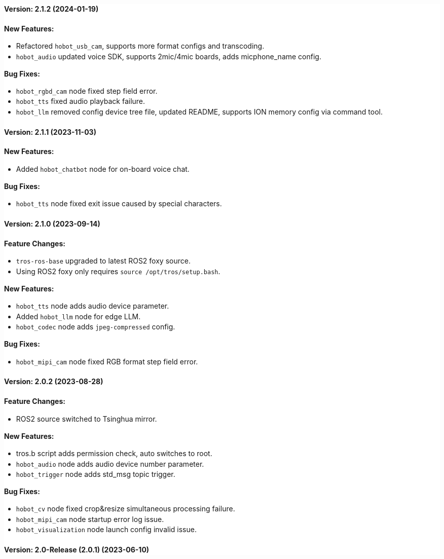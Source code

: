 #### Version: 2.1.2 (2024-01-19)

**New Features:**

- Refactored `hobot_usb_cam`, supports more format configs and transcoding.
- `hobot_audio` updated voice SDK, supports 2mic/4mic boards, adds micphone_name config.

**Bug Fixes:**

- `hobot_rgbd_cam` node fixed step field error.
- `hobot_tts` fixed audio playback failure.
- `hobot_llm` removed config device tree file, updated README, supports ION memory config via command tool.

#### Version: 2.1.1 (2023-11-03)

**New Features:**

- Added `hobot_chatbot` node for on-board voice chat.

**Bug Fixes:**

- `hobot_tts` node fixed exit issue caused by special characters.

#### Version: 2.1.0 (2023-09-14)

**Feature Changes:**

- `tros-ros-base` upgraded to latest ROS2 foxy source.
- Using ROS2 foxy only requires `source /opt/tros/setup.bash`.

**New Features:**

- `hobot_tts` node adds audio device parameter.
- Added `hobot_llm` node for edge LLM.
- `hobot_codec` node adds `jpeg-compressed` config.

**Bug Fixes:**

- `hobot_mipi_cam` node fixed RGB format step field error.

#### Version: 2.0.2 (2023-08-28)

**Feature Changes:**

- ROS2 source switched to Tsinghua mirror.

**New Features:**

- tros.b script adds permission check, auto switches to root.
- `hobot_audio` node adds audio device number parameter.
- `hobot_trigger` node adds std_msg topic trigger.

**Bug Fixes:**

- `hobot_cv` node fixed crop&resize simultaneous processing failure.
- `hobot_mipi_cam` node startup error log issue.
- `hobot_visualization` node launch config invalid issue.

#### Version: 2.0-Release (2.0.1) (2023-06-10)
